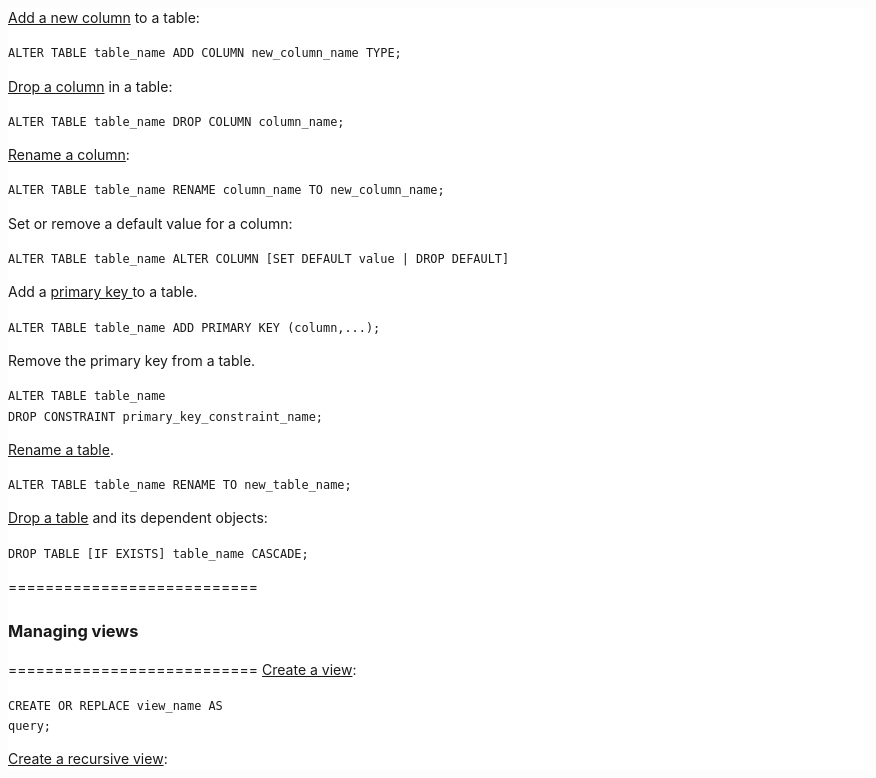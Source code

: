[Add a new column](https://www.postgresqltutorial.com/postgresql-add-column/) to a table:

```
ALTER TABLE table_name ADD COLUMN new_column_name TYPE;
```

[Drop a column](https://www.postgresqltutorial.com/postgresql-drop-column/) in a table:

```
ALTER TABLE table_name DROP COLUMN column_name;
```

[Rename a column](https://www.postgresqltutorial.com/postgresql-rename-column/):

```
ALTER TABLE table_name RENAME column_name TO new_column_name;
```

Set or remove a default value for a column:

```
ALTER TABLE table_name ALTER COLUMN [SET DEFAULT value | DROP DEFAULT]
```

Add a [primary key ](https://www.postgresqltutorial.com/postgresql-primary-key/)to a table.

```
ALTER TABLE table_name ADD PRIMARY KEY (column,...);
```

Remove the primary key from a table.

```
ALTER TABLE table_name
DROP CONSTRAINT primary_key_constraint_name;
```

[Rename a table](https://www.postgresqltutorial.com/postgresql-rename-table/).

```
ALTER TABLE table_name RENAME TO new_table_name;
```

[Drop a table](https://www.postgresqltutorial.com/postgresql-drop-table/) and its dependent objects:

```
DROP TABLE [IF EXISTS] table_name CASCADE;
```

\===========================

### Managing views

\=========================== [Create a view](https://www.postgresqltutorial.com/managing-postgresql-views/):

```
CREATE OR REPLACE view_name AS
query;
```

[Create a recursive view](https://www.postgresqltutorial.com/postgresql-recursive-view/):
